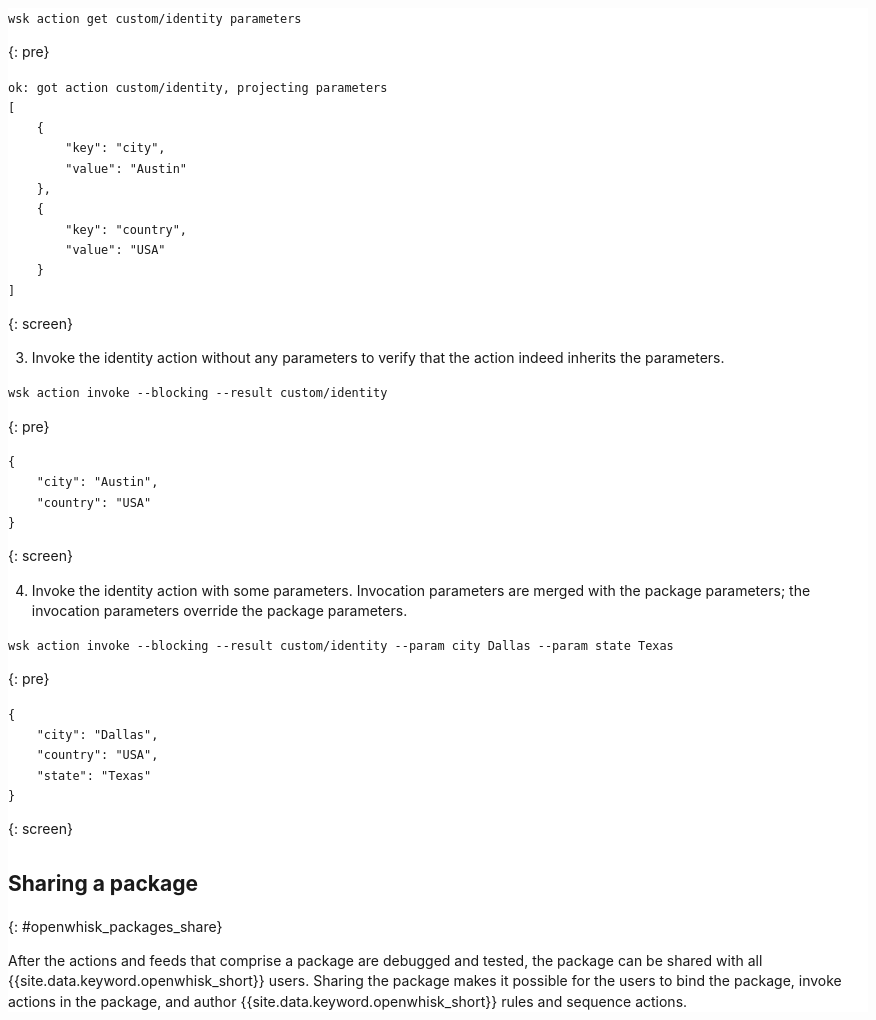   ```
  wsk action get custom/identity parameters
  ```
  {: pre}
  ```
  ok: got action custom/identity, projecting parameters
  [
      {
          "key": "city",
          "value": "Austin"
      },
      {
          "key": "country",
          "value": "USA"
      }
  ]
  ```
  {: screen}

3. Invoke the identity action without any parameters to verify that the action indeed inherits the parameters.

  ```
  wsk action invoke --blocking --result custom/identity
  ```
  {: pre}
  ```
  {
      "city": "Austin",
      "country": "USA"
  }
  ```
  {: screen}

4. Invoke the identity action with some parameters. Invocation parameters are merged with the package parameters; the invocation parameters override the package parameters.

  ```
  wsk action invoke --blocking --result custom/identity --param city Dallas --param state Texas
  ```
  {: pre}
  ```
  {
      "city": "Dallas",
      "country": "USA",
      "state": "Texas"
  }
  ```
  {: screen}


## Sharing a package
{: #openwhisk_packages_share}

After the actions and feeds that comprise a package are debugged and tested, the package can be shared with all {{site.data.keyword.openwhisk_short}} users. Sharing the package makes it possible for the users to bind the package, invoke actions in the package, and author {{site.data.keyword.openwhisk_short}} rules and sequence actions.

